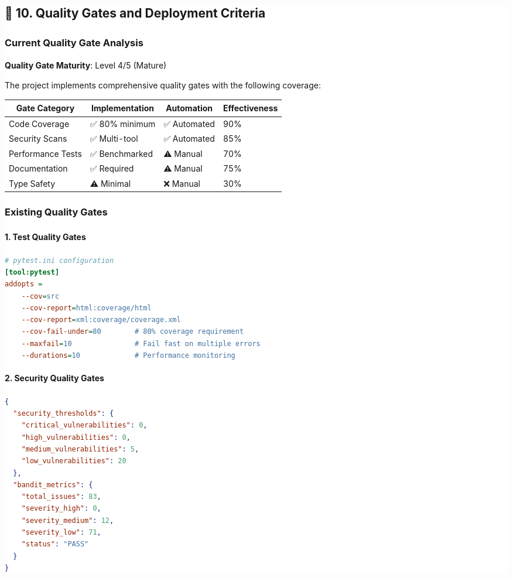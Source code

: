 
## 🚦 10. Quality Gates and Deployment Criteria

### Current Quality Gate Analysis

**Quality Gate Maturity**: Level 4/5 (Mature)

The project implements comprehensive quality gates with the following coverage:

| Gate Category | Implementation | Automation | Effectiveness |
|---------------|----------------|------------|---------------|
| Code Coverage | ✅ 80% minimum | ✅ Automated | 90% |
| Security Scans | ✅ Multi-tool | ✅ Automated | 85% |
| Performance Tests | ✅ Benchmarked | ⚠️ Manual | 70% |
| Documentation | ✅ Required | ⚠️ Manual | 75% |
| Type Safety | ⚠️ Minimal | ❌ Manual | 30% |

### Existing Quality Gates

#### 1. Test Quality Gates
```ini
# pytest.ini configuration
[tool:pytest]
addopts = 
    --cov=src
    --cov-report=html:coverage/html
    --cov-report=xml:coverage/coverage.xml
    --cov-fail-under=80        # 80% coverage requirement
    --maxfail=10               # Fail fast on multiple errors
    --durations=10             # Performance monitoring
```

#### 2. Security Quality Gates
```json
{
  "security_thresholds": {
    "critical_vulnerabilities": 0,
    "high_vulnerabilities": 0,
    "medium_vulnerabilities": 5,
    "low_vulnerabilities": 20
  },
  "bandit_metrics": {
    "total_issues": 83,
    "severity_high": 0,
    "severity_medium": 12,
    "severity_low": 71,
    "status": "PASS"
  }
}
```
